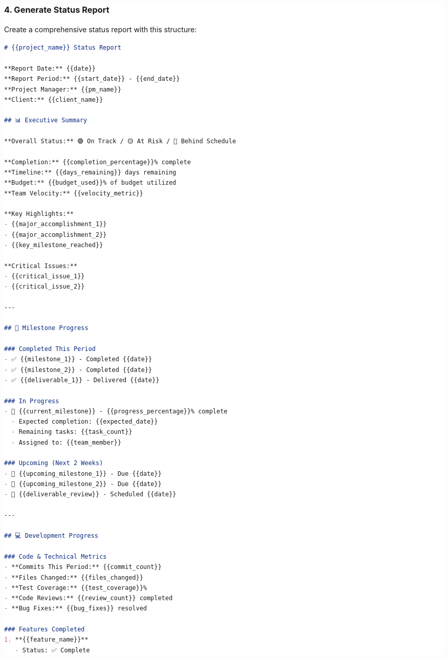### 4. **Generate Status Report**

Create a comprehensive status report with this structure:

```markdown
# {{project_name}} Status Report

**Report Date:** {{date}}  
**Report Period:** {{start_date}} - {{end_date}}  
**Project Manager:** {{pm_name}}  
**Client:** {{client_name}}

## 📊 Executive Summary

**Overall Status:** 🟢 On Track / 🟡 At Risk / 🔴 Behind Schedule

**Completion:** {{completion_percentage}}% complete  
**Timeline:** {{days_remaining}} days remaining  
**Budget:** {{budget_used}}% of budget utilized  
**Team Velocity:** {{velocity_metric}}

**Key Highlights:**
- {{major_accomplishment_1}}
- {{major_accomplishment_2}}
- {{key_milestone_reached}}

**Critical Issues:**
- {{critical_issue_1}}
- {{critical_issue_2}}

---

## 🎯 Milestone Progress

### Completed This Period
- ✅ {{milestone_1}} - Completed {{date}}
- ✅ {{milestone_2}} - Completed {{date}}
- ✅ {{deliverable_1}} - Delivered {{date}}

### In Progress
- 🚧 {{current_milestone}} - {{progress_percentage}}% complete
  - Expected completion: {{expected_date}}
  - Remaining tasks: {{task_count}}
  - Assigned to: {{team_member}}

### Upcoming (Next 2 Weeks)
- 📅 {{upcoming_milestone_1}} - Due {{date}}
- 📅 {{upcoming_milestone_2}} - Due {{date}}
- 📅 {{deliverable_review}} - Scheduled {{date}}

---

## 💻 Development Progress

### Code & Technical Metrics
- **Commits This Period:** {{commit_count}}
- **Files Changed:** {{files_changed}}
- **Test Coverage:** {{test_coverage}}%
- **Code Reviews:** {{review_count}} completed
- **Bug Fixes:** {{bug_fixes}} resolved

### Features Completed
1. **{{feature_name}}**
   - Status: ✅ Complete
```